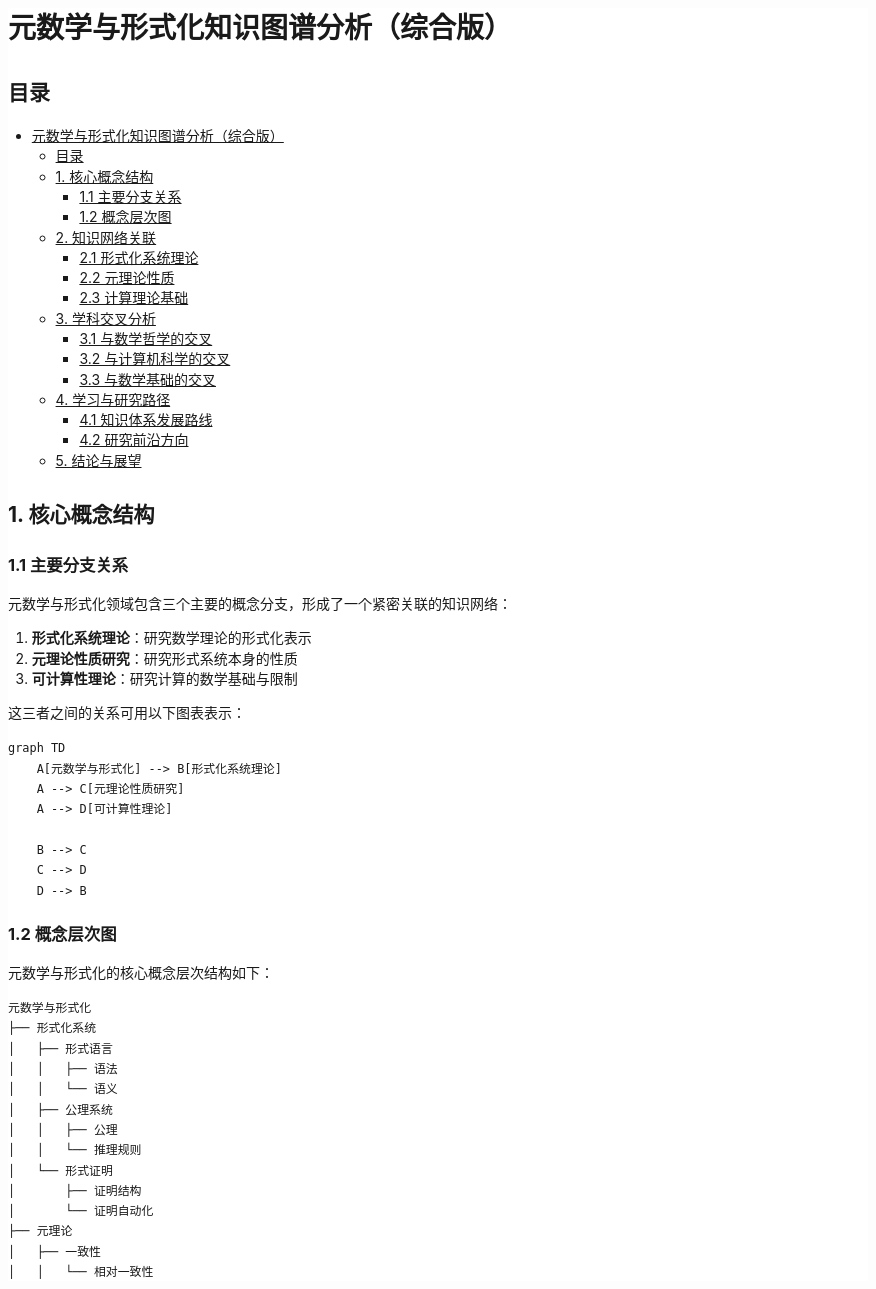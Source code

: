 # 元数学与形式化知识图谱分析（综合版）

## 目录

- [元数学与形式化知识图谱分析（综合版）](#元数学与形式化知识图谱分析综合版)
  - [目录](#目录)
  - [1. 核心概念结构](#1-核心概念结构)
    - [1.1 主要分支关系](#11-主要分支关系)
    - [1.2 概念层次图](#12-概念层次图)
  - [2. 知识网络关联](#2-知识网络关联)
    - [2.1 形式化系统理论](#21-形式化系统理论)
    - [2.2 元理论性质](#22-元理论性质)
    - [2.3 计算理论基础](#23-计算理论基础)
  - [3. 学科交叉分析](#3-学科交叉分析)
    - [3.1 与数学哲学的交叉](#31-与数学哲学的交叉)
    - [3.2 与计算机科学的交叉](#32-与计算机科学的交叉)
    - [3.3 与数学基础的交叉](#33-与数学基础的交叉)
  - [4. 学习与研究路径](#4-学习与研究路径)
    - [4.1 知识体系发展路线](#41-知识体系发展路线)
    - [4.2 研究前沿方向](#42-研究前沿方向)
  - [5. 结论与展望](#5-结论与展望)

## 1. 核心概念结构

### 1.1 主要分支关系

元数学与形式化领域包含三个主要的概念分支，形成了一个紧密关联的知识网络：

1. **形式化系统理论**：研究数学理论的形式化表示
2. **元理论性质研究**：研究形式系统本身的性质
3. **可计算性理论**：研究计算的数学基础与限制

这三者之间的关系可用以下图表表示：

```mermaid
graph TD
    A[元数学与形式化] --> B[形式化系统理论]
    A --> C[元理论性质研究]
    A --> D[可计算性理论]
    
    B --> C
    C --> D
    D --> B
```

### 1.2 概念层次图

元数学与形式化的核心概念层次结构如下：

```text
元数学与形式化
├── 形式化系统
│   ├── 形式语言
│   │   ├── 语法
│   │   └── 语义
│   ├── 公理系统
│   │   ├── 公理
│   │   └── 推理规则
│   └── 形式证明
│       ├── 证明结构
│       └── 证明自动化
├── 元理论
│   ├── 一致性
│   │   └── 相对一致性
```